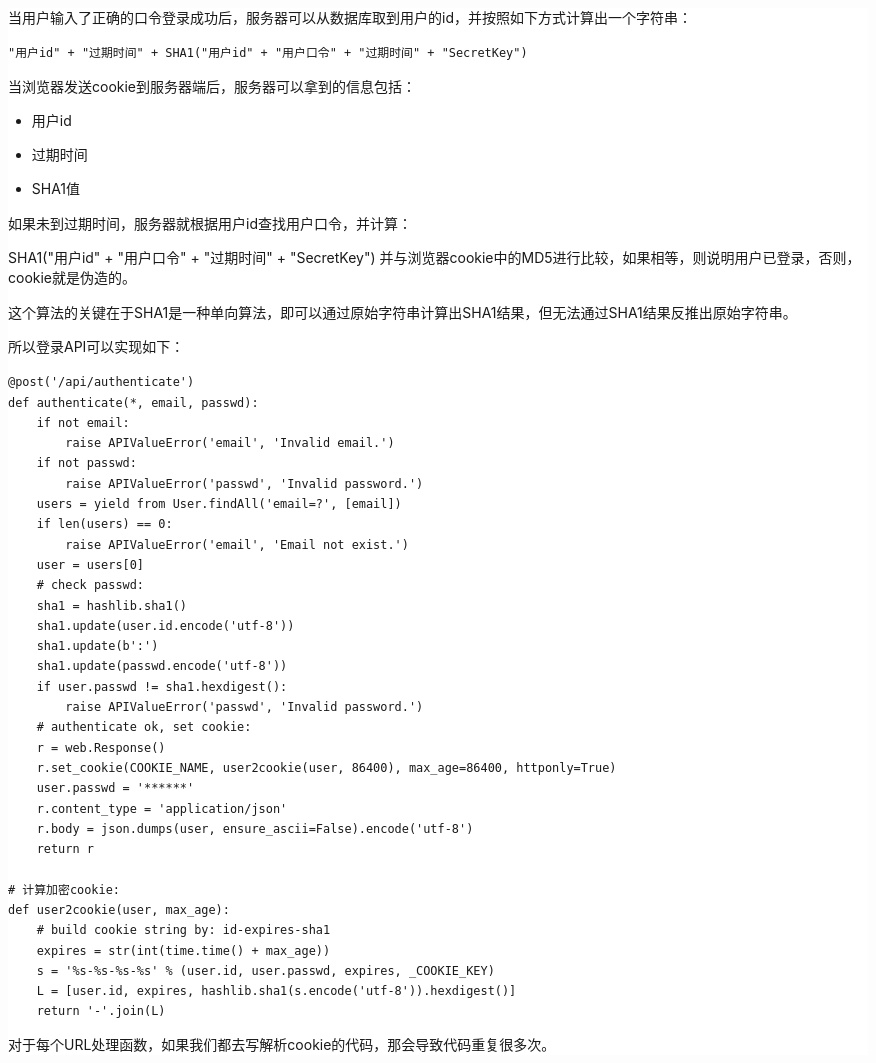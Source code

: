 当用户输入了正确的口令登录成功后，服务器可以从数据库取到用户的id，并按照如下方式计算出一个字符串：

	"用户id" + "过期时间" + SHA1("用户id" + "用户口令" + "过期时间" + "SecretKey")
当浏览器发送cookie到服务器端后，服务器可以拿到的信息包括：

- 用户id

- 过期时间

- SHA1值

如果未到过期时间，服务器就根据用户id查找用户口令，并计算：

SHA1("用户id" + "用户口令" + "过期时间" + "SecretKey")
并与浏览器cookie中的MD5进行比较，如果相等，则说明用户已登录，否则，cookie就是伪造的。

这个算法的关键在于SHA1是一种单向算法，即可以通过原始字符串计算出SHA1结果，但无法通过SHA1结果反推出原始字符串。

所以登录API可以实现如下：

	@post('/api/authenticate')
	def authenticate(*, email, passwd):
	    if not email:
	        raise APIValueError('email', 'Invalid email.')
	    if not passwd:
	        raise APIValueError('passwd', 'Invalid password.')
	    users = yield from User.findAll('email=?', [email])
	    if len(users) == 0:
	        raise APIValueError('email', 'Email not exist.')
	    user = users[0]
	    # check passwd:
	    sha1 = hashlib.sha1()
	    sha1.update(user.id.encode('utf-8'))
	    sha1.update(b':')
	    sha1.update(passwd.encode('utf-8'))
	    if user.passwd != sha1.hexdigest():
	        raise APIValueError('passwd', 'Invalid password.')
	    # authenticate ok, set cookie:
	    r = web.Response()
	    r.set_cookie(COOKIE_NAME, user2cookie(user, 86400), max_age=86400, httponly=True)
	    user.passwd = '******'
	    r.content_type = 'application/json'
	    r.body = json.dumps(user, ensure_ascii=False).encode('utf-8')
	    return r
	
	# 计算加密cookie:
	def user2cookie(user, max_age):
	    # build cookie string by: id-expires-sha1
	    expires = str(int(time.time() + max_age))
	    s = '%s-%s-%s-%s' % (user.id, user.passwd, expires, _COOKIE_KEY)
	    L = [user.id, expires, hashlib.sha1(s.encode('utf-8')).hexdigest()]
	    return '-'.join(L)
对于每个URL处理函数，如果我们都去写解析cookie的代码，那会导致代码重复很多次。
